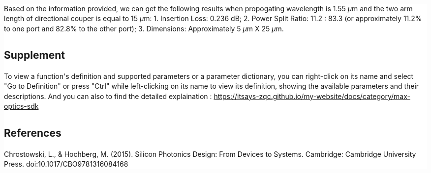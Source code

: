  

<div class="text-justify">

Based on the information provided, we can get the following results  when propogating wavelength  is 1.55 *μ*m and the two arm length of directional couper is equal to 15 *μ*m: 1. Insertion Loss: 0.236 dB; 2. Power Split Ratio: 11.2 : 83.3 (or approximately 11.2% to one port and 82.8% to the other port); 3. Dimensions: Approximately 5 *μ*m X 25 *μ*m. 

</div>

## Supplement

<div class="text-justify">

To view a function's definition and supported parameters or a parameter dictionary, you can right-click on its name and select "Go to Definition"  or press "Ctrl" while left-clicking on its name to view its definition, showing the available parameters and their descriptions.  And you can also to find the detailed explaination : https://itsays-zqc.github.io/my-website/docs/category/max-optics-sdk


</div>

## References

<div class="text-justify">

Chrostowski, L., & Hochberg, M. (2015). Silicon Photonics Design: From Devices to Systems. Cambridge: Cambridge University Press. doi:10.1017/CBO9781316084168

</div>

</font>